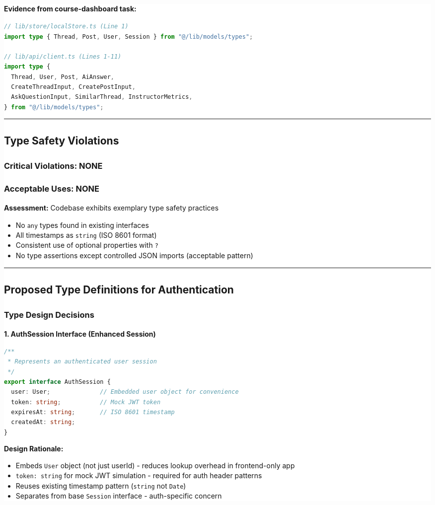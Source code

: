 **Evidence from course-dashboard task:**
```typescript
// lib/store/localStore.ts (Line 1)
import type { Thread, Post, User, Session } from "@/lib/models/types";

// lib/api/client.ts (Lines 1-11)
import type {
  Thread, User, Post, AiAnswer,
  CreateThreadInput, CreatePostInput,
  AskQuestionInput, SimilarThread, InstructorMetrics,
} from "@/lib/models/types";
```

---

## Type Safety Violations

### Critical Violations: NONE

### Acceptable Uses: NONE

**Assessment:** Codebase exhibits exemplary type safety practices
- No `any` types found in existing interfaces
- All timestamps as `string` (ISO 8601 format)
- Consistent use of optional properties with `?`
- No type assertions except controlled JSON imports (acceptable pattern)

---

## Proposed Type Definitions for Authentication

### Type Design Decisions

**1. AuthSession Interface (Enhanced Session)**
```typescript
/**
 * Represents an authenticated user session
 */
export interface AuthSession {
  user: User;              // Embedded user object for convenience
  token: string;           // Mock JWT token
  expiresAt: string;       // ISO 8601 timestamp
  createdAt: string;
}
```

**Design Rationale:**
- Embeds `User` object (not just userId) - reduces lookup overhead in frontend-only app
- `token: string` for mock JWT simulation - required for auth header patterns
- Reuses existing timestamp pattern (`string` not `Date`)
- Separates from base `Session` interface - auth-specific concern

